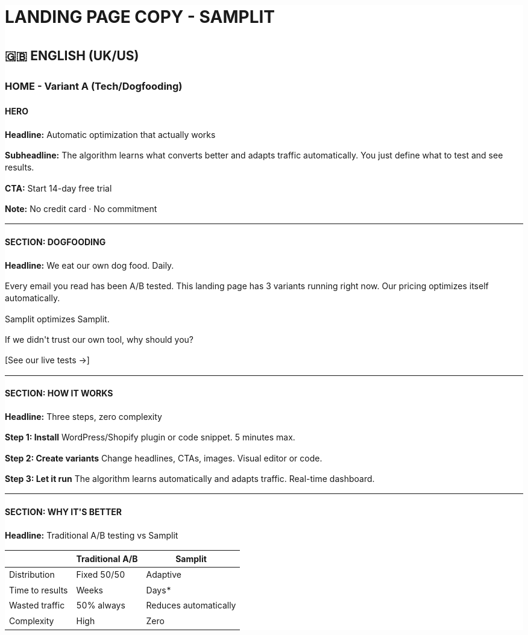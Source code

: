 # LANDING PAGE COPY - SAMPLIT

## 🇬🇧 ENGLISH (UK/US)

### HOME - Variant A (Tech/Dogfooding)

#### HERO
**Headline:** Automatic optimization that actually works

**Subheadline:** The algorithm learns what converts better and adapts traffic automatically. You just define what to test and see results.

**CTA:** Start 14-day free trial

**Note:** No credit card · No commitment

---

#### SECTION: DOGFOODING
**Headline:** We eat our own dog food. Daily.

Every email you read has been A/B tested.
This landing page has 3 variants running right now.
Our pricing optimizes itself automatically.

Samplit optimizes Samplit.

If we didn't trust our own tool, why should you?

[See our live tests →]

---

#### SECTION: HOW IT WORKS
**Headline:** Three steps, zero complexity

**Step 1: Install**
WordPress/Shopify plugin or code snippet. 5 minutes max.

**Step 2: Create variants**
Change headlines, CTAs, images. Visual editor or code.

**Step 3: Let it run**
The algorithm learns automatically and adapts traffic. Real-time dashboard.

---

#### SECTION: WHY IT'S BETTER
**Headline:** Traditional A/B testing vs Samplit

| | Traditional A/B | Samplit |
|---|---|---|
| Distribution | Fixed 50/50 | Adaptive |
| Time to results | Weeks | Days* |
| Wasted traffic | 50% always | Reduces automatically |
| Complexity | High | Zero |
